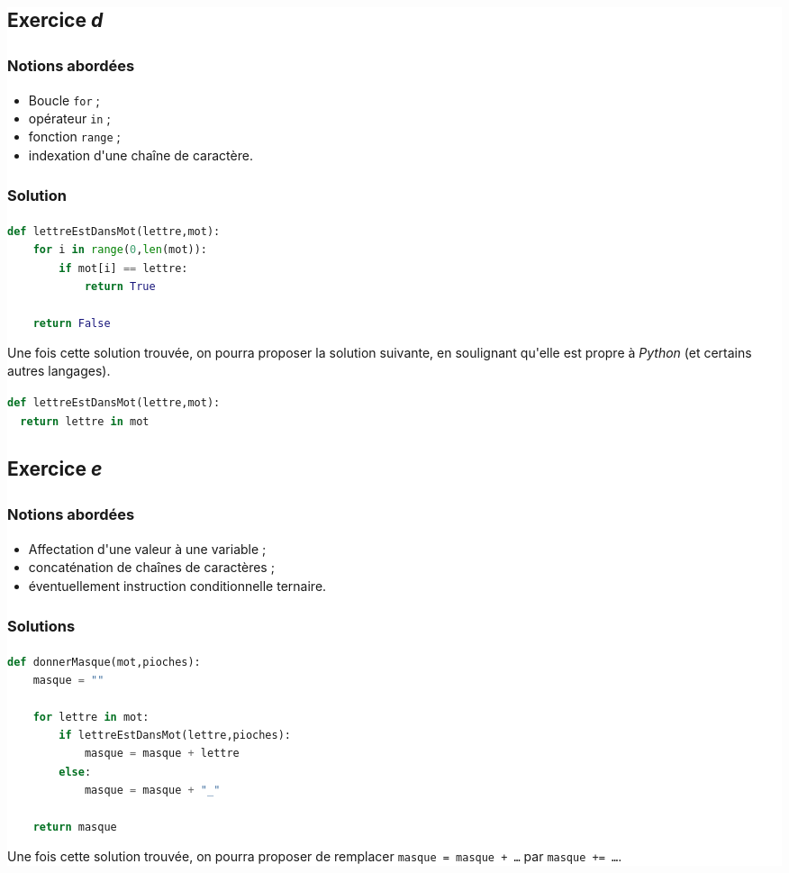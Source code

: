 ## Exercice *d*

### Notions abordées

- Boucle `for` ;
- opérateur `in` ;
- fonction `range` ;
- indexation d'une chaîne de caractère.

### Solution

```python
def lettreEstDansMot(lettre,mot):
    for i in range(0,len(mot)):
        if mot[i] == lettre:
            return True
    
    return False
```

Une fois cette solution trouvée, on pourra proposer la solution suivante, en soulignant qu'elle est propre à *Python* (et certains autres langages).

```python
def lettreEstDansMot(lettre,mot):
  return lettre in mot
```

## Exercice *e*

### Notions abordées

- Affectation d'une valeur à une variable ;
- concaténation de chaînes de caractères ;
- éventuellement instruction conditionnelle ternaire.

### Solutions

```python
def donnerMasque(mot,pioches):
    masque = ""

    for lettre in mot:
        if lettreEstDansMot(lettre,pioches):
            masque = masque + lettre
        else:
            masque = masque + "_"

    return masque
```

Une fois cette solution trouvée, on pourra proposer de remplacer `masque = masque + …` par `masque += …`.
